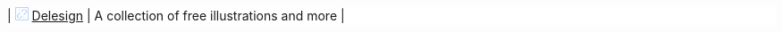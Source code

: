 | <img src="image/others.svg" width="15" height="15" alt="Delesign" /> [Delesign](https://delesign.com/free-designs/graphics) | A collection of free illustrations and more |